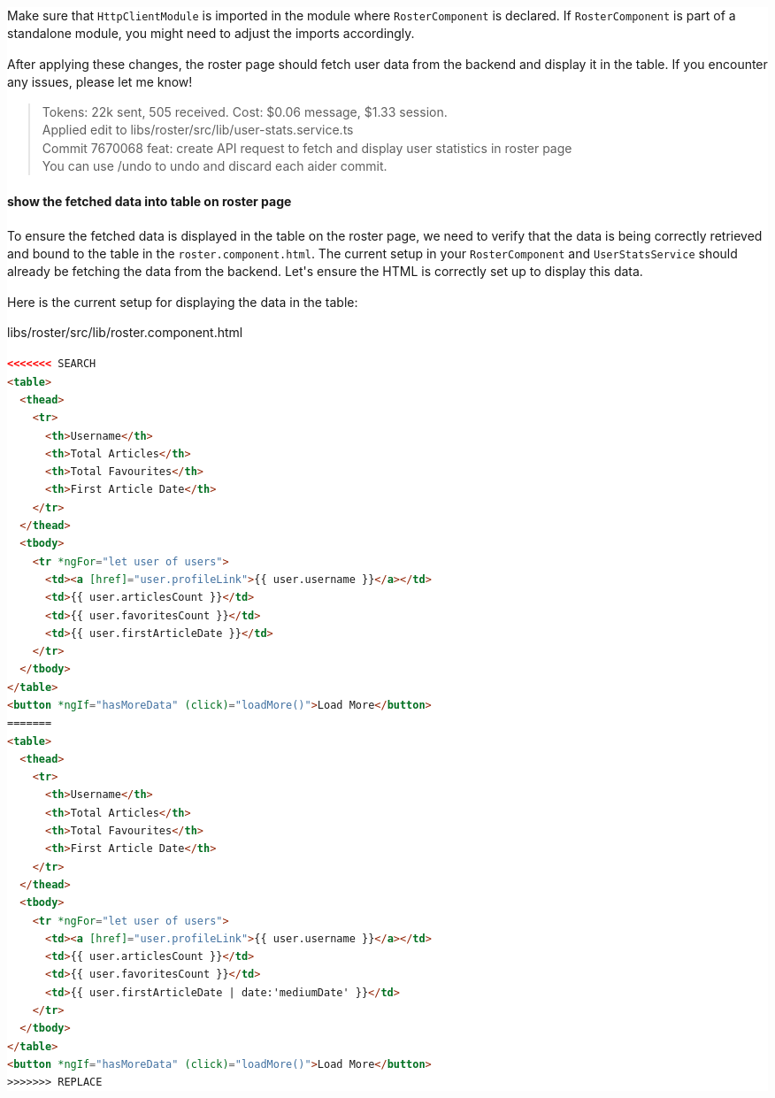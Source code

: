 Make sure that `HttpClientModule` is imported in the module where `RosterComponent` is declared. If `RosterComponent` is part of a standalone module, you might need to adjust the imports accordingly.

After applying these changes, the roster page should fetch user data from the backend and display it in the table. If you encounter any issues, please let me know!

> Tokens: 22k sent, 505 received. Cost: $0.06 message, $1.33 session.  
> Applied edit to libs/roster/src/lib/user-stats.service.ts  
> Commit 7670068 feat: create API request to fetch and display user statistics in roster page  
> You can use /undo to undo and discard each aider commit.  

#### show the fetched data into table on roster page  

To ensure the fetched data is displayed in the table on the roster page, we need to verify that the data is being correctly retrieved and bound to the table in the `roster.component.html`. The current setup in your `RosterComponent` and `UserStatsService` should already be fetching the data from the backend. Let's ensure the HTML is correctly set up to display this data.

Here is the current setup for displaying the data in the table:

libs/roster/src/lib/roster.component.html
```html
<<<<<<< SEARCH
<table>
  <thead>
    <tr>
      <th>Username</th>
      <th>Total Articles</th>
      <th>Total Favourites</th>
      <th>First Article Date</th>
    </tr>
  </thead>
  <tbody>
    <tr *ngFor="let user of users">
      <td><a [href]="user.profileLink">{{ user.username }}</a></td>
      <td>{{ user.articlesCount }}</td>
      <td>{{ user.favoritesCount }}</td>
      <td>{{ user.firstArticleDate }}</td>
    </tr>
  </tbody>
</table>
<button *ngIf="hasMoreData" (click)="loadMore()">Load More</button>
=======
<table>
  <thead>
    <tr>
      <th>Username</th>
      <th>Total Articles</th>
      <th>Total Favourites</th>
      <th>First Article Date</th>
    </tr>
  </thead>
  <tbody>
    <tr *ngFor="let user of users">
      <td><a [href]="user.profileLink">{{ user.username }}</a></td>
      <td>{{ user.articlesCount }}</td>
      <td>{{ user.favoritesCount }}</td>
      <td>{{ user.firstArticleDate | date:'mediumDate' }}</td>
    </tr>
  </tbody>
</table>
<button *ngIf="hasMoreData" (click)="loadMore()">Load More</button>
>>>>>>> REPLACE
```
